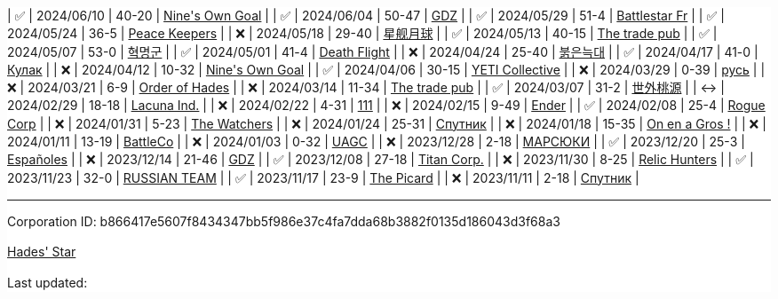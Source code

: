 | ✅ | 2024/06/10 | 40-20 | [Nine's Own Goal](https://ws.tsl.rocks/corp/fd47245550708347721e341d893b73e7c23e0f3624053c47ce666e55641c9e9e/) |
| ✅ | 2024/06/04 | 50-47 | [GDZ](https://ws.tsl.rocks/corp/a04890160268d05cf11f997b0a1c724fbbcfa66b2ea4cb1c4b56ca18d0425d62/) |
| ✅ | 2024/05/29 | 51-4 | [Battlestar Fr](https://ws.tsl.rocks/corp/fa82ca5593a431614d1bf5f7c170fee2eeebb55354a86d2d7cd6dd48c4e05edc/) |
| ✅ | 2024/05/24 | 36-5 | [Peace Keepers](https://ws.tsl.rocks/corp/7ac71c394c017639785b3ecaa8087bd3b9a9d134e05d22703a3e18217da3380d/) |
| ❌ | 2024/05/18 | 29-40 | [星舰月球](https://ws.tsl.rocks/corp/b9a3e1e7fd3a235db7f440974db9210dc9a3b85c39fd437099f32f53cfe1e21c/) |
| ✅ | 2024/05/13 | 40-15 | [The trade pub](https://ws.tsl.rocks/corp/43689e4266357d8b8d3d66d371109d9aed82ee6df47dc6fa0a7c5da735b9863b/) |
| ✅ | 2024/05/07 | 53-0 | [혁명군](https://ws.tsl.rocks/corp/712800536cbb3ef3357a2480d86cf971596950ac499e699bb3d99f94d1c65f5f/) |
| ✅ | 2024/05/01 | 41-4 | [Death Flight](https://ws.tsl.rocks/corp/b343459f43f0a7c366dd05dcac02d78c7a8d6cf09c7241e9b558a92e2456e1d4/) |
| ❌ | 2024/04/24 | 25-40 | [붉은늑대](https://ws.tsl.rocks/corp/43d32b05645aaa9415d1c04ecbcea520d2ed5b90304770cb0ab3813cb86e2f49/) |
| ✅ | 2024/04/17 | 41-0 | [Кулак](https://ws.tsl.rocks/corp/8690c5dbe16d9d069bed96f14a2f11a942c4259147f0623fa224dc50f4009b36/) |
| ❌ | 2024/04/12 | 10-32 | [Nine's Own Goal](https://ws.tsl.rocks/corp/fd47245550708347721e341d893b73e7c23e0f3624053c47ce666e55641c9e9e/) |
| ✅ | 2024/04/06 | 30-15 | [YETI Collective](https://ws.tsl.rocks/corp/ff6a3c65d008d245f003a3009374e26cf38e7cda6ea4d601a9da9037296fda98/) |
| ❌ | 2024/03/29 | 0-39 | [русь](https://ws.tsl.rocks/corp/74b60d3e331a6a56ea4d17f4444f02a50808c013285ee0e0ccd54e4594e5e11b/) |
| ❌ | 2024/03/21 | 6-9 | [Order of Hades](https://ws.tsl.rocks/corp/2aeceaa4796794f014cd422b48bad9f5627e35a758de0255216a519db709ce81/) |
| ❌ | 2024/03/14 | 11-34 | [The trade pub](https://ws.tsl.rocks/corp/43689e4266357d8b8d3d66d371109d9aed82ee6df47dc6fa0a7c5da735b9863b/) |
| ✅ | 2024/03/07 | 31-2 | [世外桃源](https://ws.tsl.rocks/corp/7692df8056cb0736bfc429336e43c74a12d3a237305a08cef10617650dc020db/) |
| ↔️ | 2024/02/29 | 18-18 | [Lacuna Ind\.](https://ws.tsl.rocks/corp/09f1be75e07236be87e2fa3f6e2f82f396666cd220f25f1250ba8b9e71e1e1b7/) |
| ❌ | 2024/02/22 | 4-31 | [111](https://ws.tsl.rocks/corp/8d75e4e46c8d7085ee9d2a2cea20a90129b724ea01c8a20b2f43f83bf3de2350/) |
| ❌ | 2024/02/15 | 9-49 | [Ender](https://ws.tsl.rocks/corp/71bc7ab0134ea1a0c057680d9d8465bd65b54fc1c78d9b7b9b582baabfd46e0d/) |
| ✅ | 2024/02/08 | 25-4 | [Rogue Corp](https://ws.tsl.rocks/corp/6ad28ede21f9fa3aa044f0af41c7ed474fc432adf4ca1923fa02f6f9ded0028f/) |
| ❌ | 2024/01/31 | 5-23 | [The Watchers](https://ws.tsl.rocks/corp/62a08ec3521bd62e5c8fbfc03c7d99fbf3e30fd1df80716485c9b989b27771e6/) |
| ❌ | 2024/01/24 | 25-31 | [Спутник](https://ws.tsl.rocks/corp/0ae15c4db6dc8c3f4bf3eb6aa93bffd4ea9281b06b721ab103c0078646bfe58c/) |
| ❌ | 2024/01/18 | 15-35 | [On en a Gros \!](https://ws.tsl.rocks/corp/eee919ee67cd5b7eb62548219cd7981660ab85d08ab0fe23b83f1849ca6cf8c6/) |
| ❌ | 2024/01/11 | 13-19 | [BattleCo](https://ws.tsl.rocks/corp/6fedbaaa5e81626ae4028e9ec468585dffa6b131eedb09b88a3ac88b7bca681e/) |
| ❌ | 2024/01/03 | 0-32 | [UAGC](https://ws.tsl.rocks/corp/1be720217ab52db12c48c73fc6d02f0cd66130efe05373dd97926fac3992557d/) |
| ❌ | 2023/12/28 | 2-18 | [МАРСЮКИ](https://ws.tsl.rocks/corp/c3fa1ee33163a1a29bc7c9c69a933fc3b4d29c0e0e7a720c80fb2f5381b275c8/) |
| ✅ | 2023/12/20 | 25-3 | [Españoles](https://ws.tsl.rocks/corp/cf66069ff643cba9698afa591edab643607ea729973280dac06b6ea7e61e5ee2/) |
| ❌ | 2023/12/14 | 21-46 | [GDZ](https://ws.tsl.rocks/corp/a04890160268d05cf11f997b0a1c724fbbcfa66b2ea4cb1c4b56ca18d0425d62/) |
| ✅ | 2023/12/08 | 27-18 | [Titan Corp\.](https://ws.tsl.rocks/corp/c87b86a6baab08254d7226396a20c74fe0972f64fab6fee405914076e111193c/) |
| ❌ | 2023/11/30 | 8-25 | [Relic Hunters](https://ws.tsl.rocks/corp/21c31c3660b0616ae93eeb504d17baa9e375085041cb6aa0d364269809c7c646/) |
| ✅ | 2023/11/23 | 32-0 | [RUSSIAN TEAM](https://ws.tsl.rocks/corp/ddbe305c7b079ebdf054b4483e2d445276c9a95fb7beea61ba9e35cabdef0162/) |
| ✅ | 2023/11/17 | 23-9 | [The Picard](https://ws.tsl.rocks/corp/e9a6cae99e308f9c70625e04162b887239bea0d52463d7a3ed53464fdd906d0b/) |
| ❌ | 2023/11/11 | 2-18 | [Спутник](https://ws.tsl.rocks/corp/0ae15c4db6dc8c3f4bf3eb6aa93bffd4ea9281b06b721ab103c0078646bfe58c/) |

---
Corporation ID: b866417e5607f8434347bb5f986e37c4fa7dda68b3882f0135d186043d3f68a3

[Hades' Star](https://www.hadesstar.com)
<script src="/assets/localtime.js"></script>
<div>
  Last updated: <span class="last-updated-date" data-unix-time="1756510723"></span>
</div>